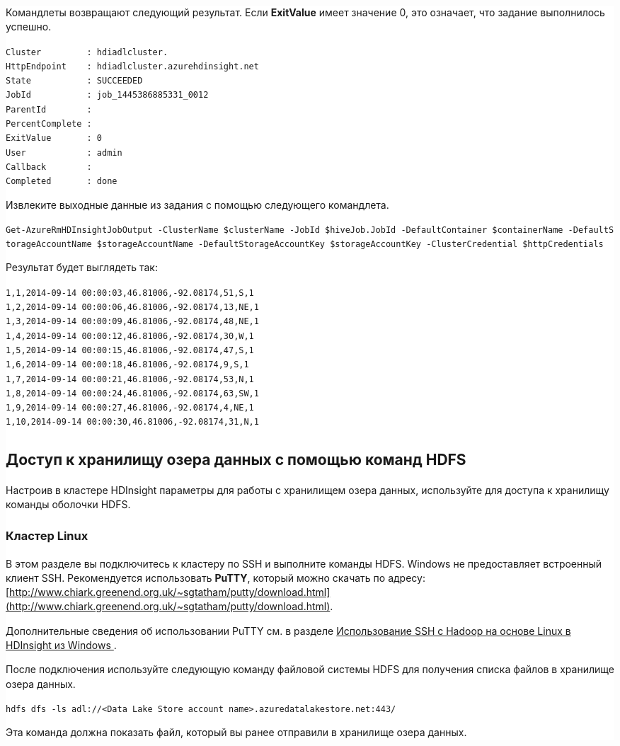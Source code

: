 Командлеты возвращают следующий результат. Если **ExitValue** имеет значение 0, это означает, что задание выполнилось успешно.

	Cluster         : hdiadlcluster.
	HttpEndpoint    : hdiadlcluster.azurehdinsight.net
	State           : SUCCEEDED
	JobId           : job_1445386885331_0012
	ParentId        :
	PercentComplete :
	ExitValue       : 0
	User            : admin
	Callback        :
	Completed       : done

Извлеките выходные данные из задания с помощью следующего командлета.

	Get-AzureRmHDInsightJobOutput -ClusterName $clusterName -JobId $hiveJob.JobId -DefaultContainer $containerName -DefaultStorageAccountName $storageAccountName -DefaultStorageAccountKey $storageAccountKey -ClusterCredential $httpCredentials

Результат будет выглядеть так:

	1,1,2014-09-14 00:00:03,46.81006,-92.08174,51,S,1
	1,2,2014-09-14 00:00:06,46.81006,-92.08174,13,NE,1
	1,3,2014-09-14 00:00:09,46.81006,-92.08174,48,NE,1
	1,4,2014-09-14 00:00:12,46.81006,-92.08174,30,W,1
	1,5,2014-09-14 00:00:15,46.81006,-92.08174,47,S,1
	1,6,2014-09-14 00:00:18,46.81006,-92.08174,9,S,1
	1,7,2014-09-14 00:00:21,46.81006,-92.08174,53,N,1
	1,8,2014-09-14 00:00:24,46.81006,-92.08174,63,SW,1
	1,9,2014-09-14 00:00:27,46.81006,-92.08174,4,NE,1
	1,10,2014-09-14 00:00:30,46.81006,-92.08174,31,N,1


## Доступ к хранилищу озера данных с помощью команд HDFS

Настроив в кластере HDInsight параметры для работы с хранилищем озера данных, используйте для доступа к хранилищу команды оболочки HDFS.

### Кластер Linux

В этом разделе вы подключитесь к кластеру по SSH и выполните команды HDFS. Windows не предоставляет встроенный клиент SSH. Рекомендуется использовать **PuTTY**, который можно скачать по адресу: [http://www.chiark.greenend.org.uk/~sgtatham/putty/download.html](http://www.chiark.greenend.org.uk/~sgtatham/putty/download.html).

Дополнительные сведения об использовании PuTTY см. в разделе [Использование SSH с Hadoop на основе Linux в HDInsight из Windows ](../hdinsight/hdinsight-hadoop-linux-use-ssh-windows.md).

После подключения используйте следующую команду файловой системы HDFS для получения списка файлов в хранилище озера данных.

	hdfs dfs -ls adl://<Data Lake Store account name>.azuredatalakestore.net:443/

Эта команда должна показать файл, который вы ранее отправили в хранилище озера данных.
